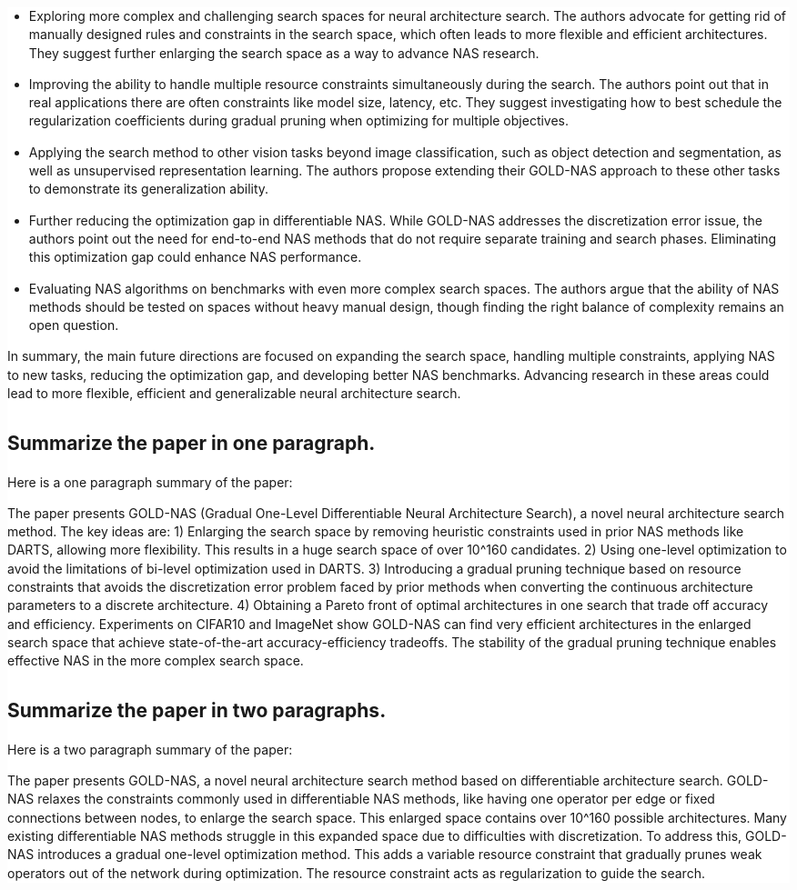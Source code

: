 - Exploring more complex and challenging search spaces for neural architecture search. The authors advocate for getting rid of manually designed rules and constraints in the search space, which often leads to more flexible and efficient architectures. They suggest further enlarging the search space as a way to advance NAS research.

- Improving the ability to handle multiple resource constraints simultaneously during the search. The authors point out that in real applications there are often constraints like model size, latency, etc. They suggest investigating how to best schedule the regularization coefficients during gradual pruning when optimizing for multiple objectives. 

- Applying the search method to other vision tasks beyond image classification, such as object detection and segmentation, as well as unsupervised representation learning. The authors propose extending their GOLD-NAS approach to these other tasks to demonstrate its generalization ability.

- Further reducing the optimization gap in differentiable NAS. While GOLD-NAS addresses the discretization error issue, the authors point out the need for end-to-end NAS methods that do not require separate training and search phases. Eliminating this optimization gap could enhance NAS performance.

- Evaluating NAS algorithms on benchmarks with even more complex search spaces. The authors argue that the ability of NAS methods should be tested on spaces without heavy manual design, though finding the right balance of complexity remains an open question.

In summary, the main future directions are focused on expanding the search space, handling multiple constraints, applying NAS to new tasks, reducing the optimization gap, and developing better NAS benchmarks. Advancing research in these areas could lead to more flexible, efficient and generalizable neural architecture search.


## Summarize the paper in one paragraph.

 Here is a one paragraph summary of the paper:

The paper presents GOLD-NAS (Gradual One-Level Differentiable Neural Architecture Search), a novel neural architecture search method. The key ideas are: 1) Enlarging the search space by removing heuristic constraints used in prior NAS methods like DARTS, allowing more flexibility. This results in a huge search space of over 10^160 candidates. 2) Using one-level optimization to avoid the limitations of bi-level optimization used in DARTS. 3) Introducing a gradual pruning technique based on resource constraints that avoids the discretization error problem faced by prior methods when converting the continuous architecture parameters to a discrete architecture. 4) Obtaining a Pareto front of optimal architectures in one search that trade off accuracy and efficiency. Experiments on CIFAR10 and ImageNet show GOLD-NAS can find very efficient architectures in the enlarged search space that achieve state-of-the-art accuracy-efficiency tradeoffs. The stability of the gradual pruning technique enables effective NAS in the more complex search space.


## Summarize the paper in two paragraphs.

 Here is a two paragraph summary of the paper:

The paper presents GOLD-NAS, a novel neural architecture search method based on differentiable architecture search. GOLD-NAS relaxes the constraints commonly used in differentiable NAS methods, like having one operator per edge or fixed connections between nodes, to enlarge the search space. This enlarged space contains over 10^160 possible architectures. Many existing differentiable NAS methods struggle in this expanded space due to difficulties with discretization. To address this, GOLD-NAS introduces a gradual one-level optimization method. This adds a variable resource constraint that gradually prunes weak operators out of the network during optimization. The resource constraint acts as regularization to guide the search. 
